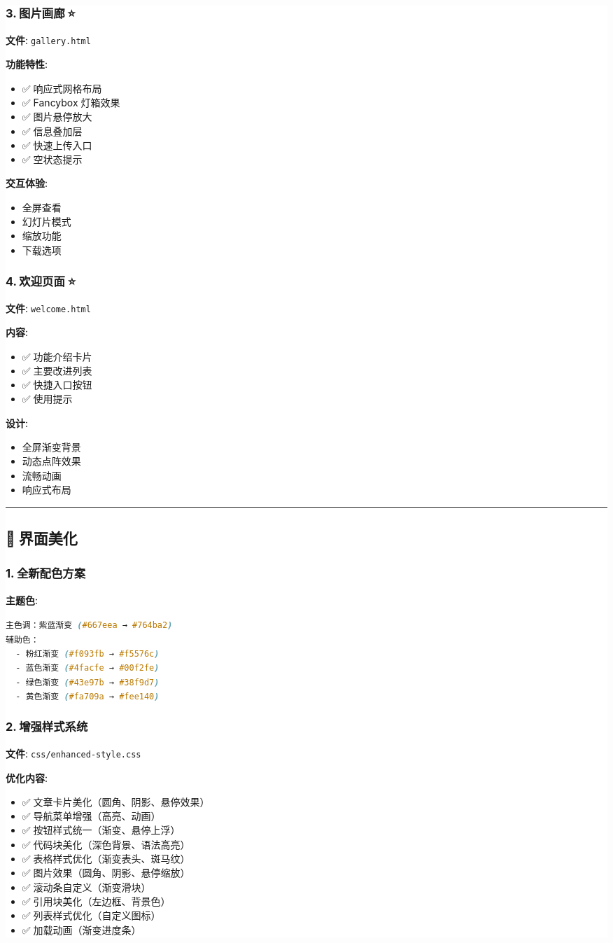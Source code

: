 ### 3. 图片画廊 ⭐
**文件**: `gallery.html`

**功能特性**:
- ✅ 响应式网格布局
- ✅ Fancybox 灯箱效果
- ✅ 图片悬停放大
- ✅ 信息叠加层
- ✅ 快速上传入口
- ✅ 空状态提示

**交互体验**:
- 全屏查看
- 幻灯片模式
- 缩放功能
- 下载选项

### 4. 欢迎页面 ⭐
**文件**: `welcome.html`

**内容**:
- ✅ 功能介绍卡片
- ✅ 主要改进列表
- ✅ 快捷入口按钮
- ✅ 使用提示

**设计**:
- 全屏渐变背景
- 动态点阵效果
- 流畅动画
- 响应式布局

---

## 🎨 界面美化

### 1. 全新配色方案
**主题色**:
```css
主色调：紫蓝渐变 (#667eea → #764ba2)
辅助色：
  - 粉红渐变 (#f093fb → #f5576c)
  - 蓝色渐变 (#4facfe → #00f2fe)
  - 绿色渐变 (#43e97b → #38f9d7)
  - 黄色渐变 (#fa709a → #fee140)
```

### 2. 增强样式系统
**文件**: `css/enhanced-style.css`

**优化内容**:
- ✅ 文章卡片美化（圆角、阴影、悬停效果）
- ✅ 导航菜单增强（高亮、动画）
- ✅ 按钮样式统一（渐变、悬停上浮）
- ✅ 代码块美化（深色背景、语法高亮）
- ✅ 表格样式优化（渐变表头、斑马纹）
- ✅ 图片效果（圆角、阴影、悬停缩放）
- ✅ 滚动条自定义（渐变滑块）
- ✅ 引用块美化（左边框、背景色）
- ✅ 列表样式优化（自定义图标）
- ✅ 加载动画（渐变进度条）
